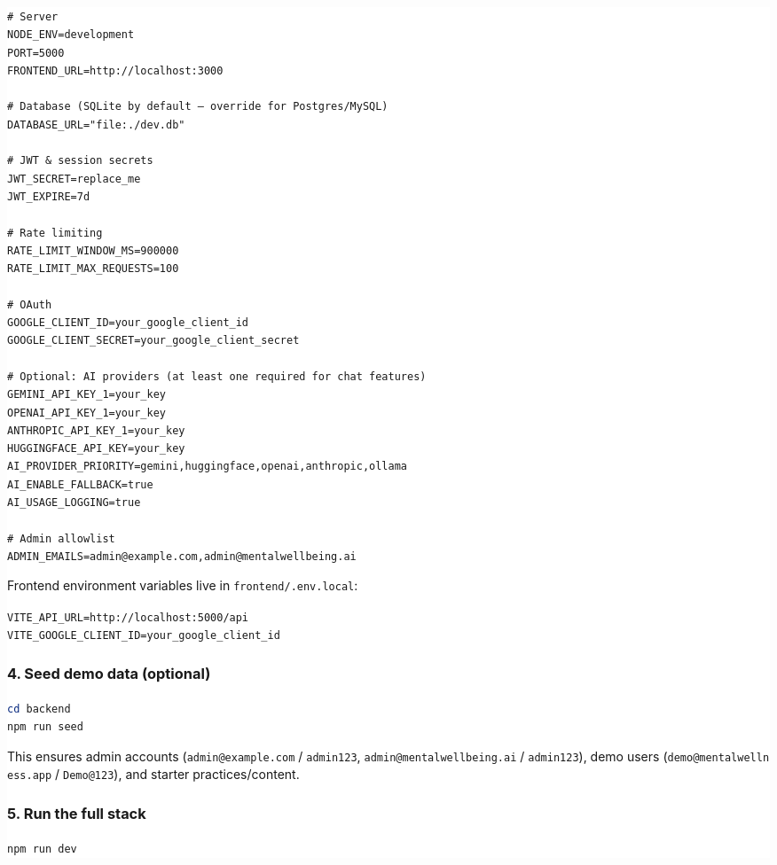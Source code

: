 ```env
# Server
NODE_ENV=development
PORT=5000
FRONTEND_URL=http://localhost:3000

# Database (SQLite by default – override for Postgres/MySQL)
DATABASE_URL="file:./dev.db"

# JWT & session secrets
JWT_SECRET=replace_me
JWT_EXPIRE=7d

# Rate limiting
RATE_LIMIT_WINDOW_MS=900000
RATE_LIMIT_MAX_REQUESTS=100

# OAuth
GOOGLE_CLIENT_ID=your_google_client_id
GOOGLE_CLIENT_SECRET=your_google_client_secret

# Optional: AI providers (at least one required for chat features)
GEMINI_API_KEY_1=your_key
OPENAI_API_KEY_1=your_key
ANTHROPIC_API_KEY_1=your_key
HUGGINGFACE_API_KEY=your_key
AI_PROVIDER_PRIORITY=gemini,huggingface,openai,anthropic,ollama
AI_ENABLE_FALLBACK=true
AI_USAGE_LOGGING=true

# Admin allowlist
ADMIN_EMAILS=admin@example.com,admin@mentalwellbeing.ai
```

Frontend environment variables live in `frontend/.env.local`:

```env
VITE_API_URL=http://localhost:5000/api
VITE_GOOGLE_CLIENT_ID=your_google_client_id
```

### 4. Seed demo data (optional)

```powershell
cd backend
npm run seed
```

This ensures admin accounts (`admin@example.com` / `admin123`, `admin@mentalwellbeing.ai` / `admin123`), demo users (`demo@mentalwellness.app` / `Demo@123`), and starter practices/content.

### 5. Run the full stack

```powershell
npm run dev
```
